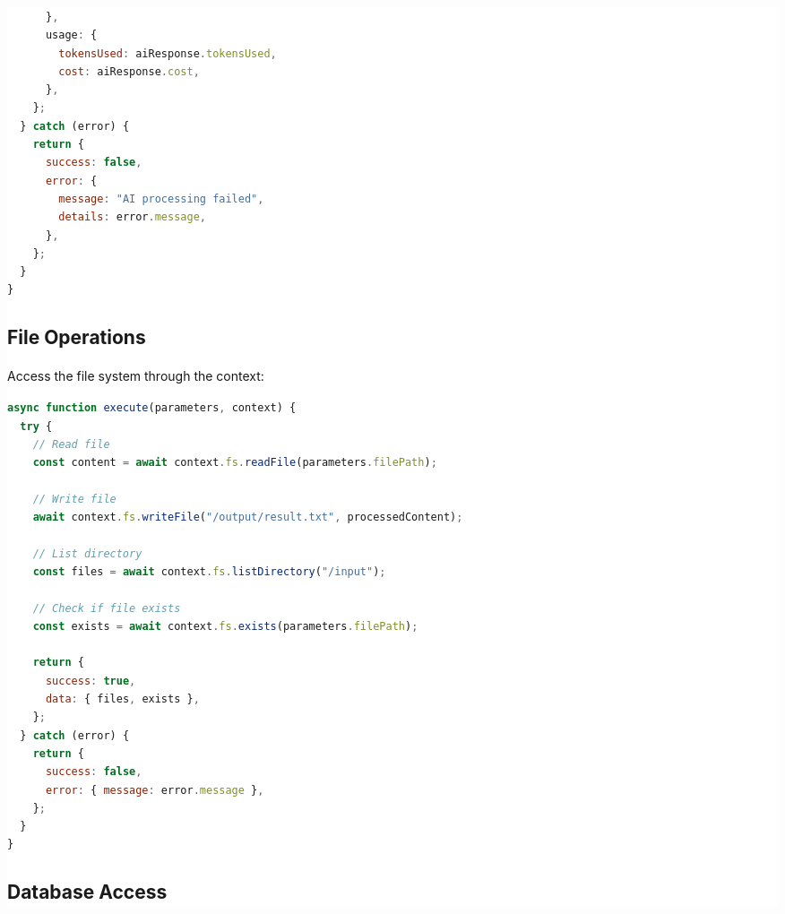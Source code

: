 ```javascript
      },
      usage: {
        tokensUsed: aiResponse.tokensUsed,
        cost: aiResponse.cost,
      },
    };
  } catch (error) {
    return {
      success: false,
      error: {
        message: "AI processing failed",
        details: error.message,
      },
    };
  }
}
```

## File Operations

Access the file system through the context:

```javascript
async function execute(parameters, context) {
  try {
    // Read file
    const content = await context.fs.readFile(parameters.filePath);

    // Write file
    await context.fs.writeFile("/output/result.txt", processedContent);

    // List directory
    const files = await context.fs.listDirectory("/input");

    // Check if file exists
    const exists = await context.fs.exists(parameters.filePath);

    return {
      success: true,
      data: { files, exists },
    };
  } catch (error) {
    return {
      success: false,
      error: { message: error.message },
    };
  }
}
```

## Database Access
